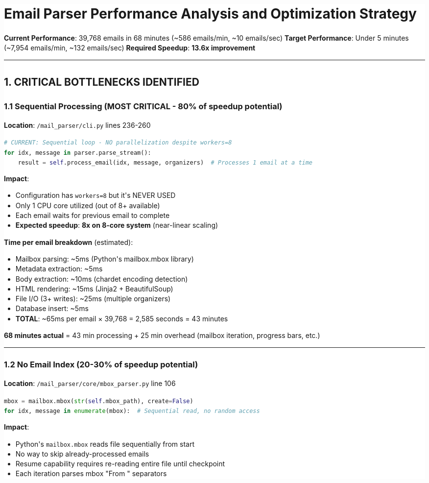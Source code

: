 # Email Parser Performance Analysis and Optimization Strategy

**Current Performance**: 39,768 emails in 68 minutes (~586 emails/min, ~10 emails/sec)
**Target Performance**: Under 5 minutes (~7,954 emails/min, ~132 emails/sec)
**Required Speedup**: **13.6x improvement**

---

## 1. CRITICAL BOTTLENECKS IDENTIFIED

### 1.1 Sequential Processing (MOST CRITICAL - 80% of speedup potential)

**Location**: `/mail_parser/cli.py` lines 236-260

```python
# CURRENT: Sequential loop - NO parallelization despite workers=8
for idx, message in parser.parse_stream():
    result = self.process_email(idx, message, organizers)  # Processes 1 email at a time
```

**Impact**:
- Configuration has `workers=8` but it's NEVER USED
- Only 1 CPU core utilized (out of 8+ available)
- Each email waits for previous email to complete
- **Expected speedup**: **8x on 8-core system** (near-linear scaling)

**Time per email breakdown** (estimated):
- Mailbox parsing: ~5ms (Python's mailbox.mbox library)
- Metadata extraction: ~5ms
- Body extraction: ~10ms (chardet encoding detection)
- HTML rendering: ~15ms (Jinja2 + BeautifulSoup)
- File I/O (3+ writes): ~25ms (multiple organizers)
- Database insert: ~5ms
- **TOTAL**: ~65ms per email × 39,768 = 2,585 seconds = 43 minutes

**68 minutes actual** = 43 min processing + 25 min overhead (mailbox iteration, progress bars, etc.)

---

### 1.2 No Email Index (20-30% of speedup potential)

**Location**: `/mail_parser/core/mbox_parser.py` line 106

```python
mbox = mailbox.mbox(str(self.mbox_path), create=False)
for idx, message in enumerate(mbox):  # Sequential read, no random access
```

**Impact**:
- Python's `mailbox.mbox` reads file sequentially from start
- No way to skip already-processed emails
- Resume capability requires re-reading entire file until checkpoint
- Each iteration parses mbox "From " separators
